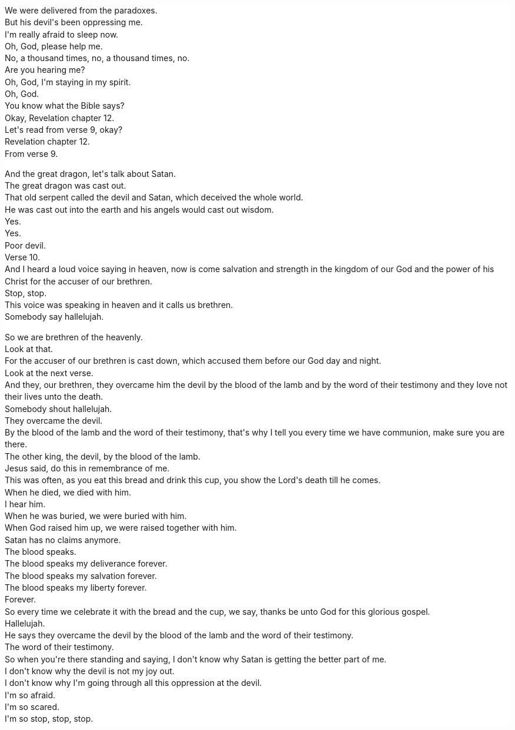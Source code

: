  We were delivered from the paradoxes.  
But his devil's been oppressing me.  
I'm really afraid to sleep now.  
Oh, God, please help me.  
No, a thousand times, no, a thousand times, no.  
Are you hearing me?  
Oh, God, I'm staying in my spirit.  
Oh, God.  
You know what the Bible says?  
 Okay, Revelation chapter 12.  
Let's read from verse 9, okay?  
Revelation chapter 12.  
From verse 9.  


  
 And the great dragon, let's talk about Satan.  
The great dragon was cast out.  
That old serpent called the devil and Satan, which deceived the whole world.  
He was cast out into the earth and his angels would cast out wisdom.  
Yes.  
Yes.  
Poor devil.  
Verse 10.  
 And I heard a loud voice saying in heaven, now is come salvation and strength in the kingdom of our God and the power of his Christ for the accuser of our brethren.  
Stop, stop.  
This voice was speaking in heaven and it calls us brethren.  
Somebody say hallelujah.  


  
 So we are brethren of the heavenly.  
Look at that.  
 For the accuser of our brethren is cast down, which accused them before our God day and night.  
Look at the next verse.  
And they, our brethren, they overcame him the devil by the blood of the lamb and by the word of their testimony and they love not their lives unto the death.  
Somebody shout hallelujah.  
They overcame the devil.  
 By the blood of the lamb and the word of their testimony, that's why I tell you every time we have communion, make sure you are there.  
The other king, the devil, by the blood of the lamb.  
Jesus said, do this in remembrance of me.  
This was often, as you eat this bread and drink this cup, you show the Lord's death till he comes.  
 When he died, we died with him.  
I hear him.  
When he was buried, we were buried with him.  
When God raised him up, we were raised together with him.  
Satan has no claims anymore.  
The blood speaks.  
The blood speaks my deliverance forever.  
The blood speaks my salvation forever.  
The blood speaks my liberty forever.  
Forever.  
 So every time we celebrate it with the bread and the cup, we say, thanks be unto God for this glorious gospel.  
Hallelujah.  
 He says they overcame the devil by the blood of the lamb and the word of their testimony.  
The word of their testimony.  
So when you're there standing and saying, I don't know why Satan is getting the better part of me.  
I don't know why the devil is not my joy out.  
I don't know why I'm going through all this oppression at the devil.  
I'm so afraid.  
I'm so scared.  
I'm so stop, stop, stop.  